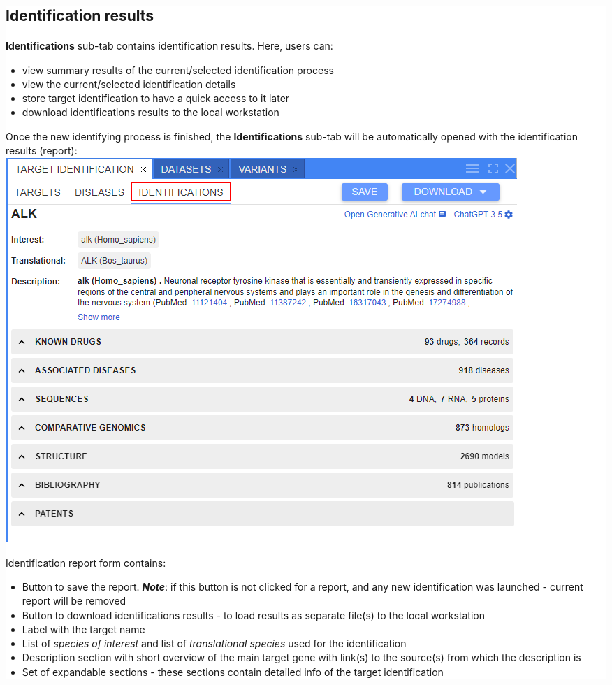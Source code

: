 ## Identification results

**Identifications** sub-tab contains identification results. Here, users can:

- view summary results of the current/selected identification process
- view the current/selected identification details
- store target identification to have a quick access to it later
- download identifications results to the local workstation

Once the new identifying process is finished, the **Identifications** sub-tab will be automatically opened with the identification results (report):  
  ![NGB GUI](images/targets-30.png)

Identification report form contains:

- Button to save the report. **_Note_**: if this button is not clicked for a report, and any new identification was launched - current report will be removed
- Button to download identifications results - to load results as separate file(s) to the local workstation
- Label with the target name
- List of _species of interest_ and list of _translational species_ used for the identification
- Description section with short overview of the main target gene with link(s) to the source(s) from which the description is
- Set of expandable sections - these sections contain detailed info of the target identification
